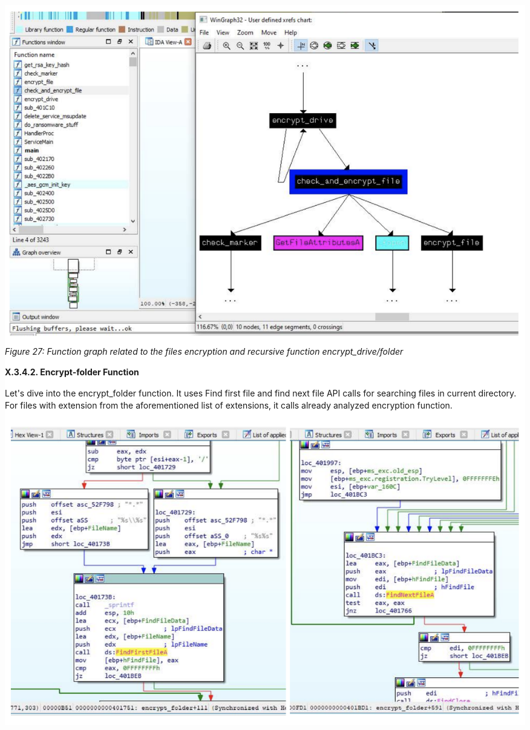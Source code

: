 ![](/.gitbook/assets/lab-X-assets/27.png "27")
*Figure 27: Function graph related to the files encryption and recursive function encrypt_drive/folder*

&#x20;**X.3.4.2. Encrypt-folder Function**

Let's dive into the encrypt_folder function. It uses Find first file and find next file API calls for searching files in current directory. For files with extension from the aforementioned list of extensions, it calls already analyzed encryption function.

![](/.gitbook/assets/lab-X-assets/28.png "28")